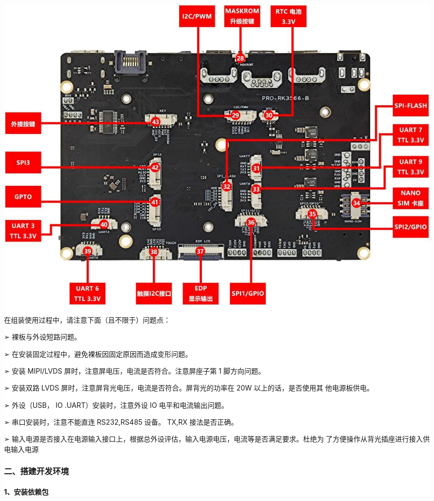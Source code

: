 ![IO-back](../figures/IO-back.png)



在组装使用过程中，请注意下面（且不限于）问题点：

➢ 裸板与外设短路问题。

➢ 在安装固定过程中，避免裸板因固定原因而造成变形问题。

➢ 安装 MIPI/LVDS 屏时，注意屏电压，电流是否符合。注意屏座子第 1 脚方向问题。

➢ 安装双路 LVDS 屏时，注意屏背光电压，电流是否符合。屏背光的功率在 20W 以上的话，是否使用其
他电源板供电。

➢ 外设（USB， IO .UART）安装时，注意外设 IO 电平和电流输出问题。

➢ 串口安装时，注意不能直连 RS232,RS485 设备。 TX,RX 接法是否正确。

➢ 输入电源是否接入在电源输入接口上，根据总外设评估，输入电源电压，电流等是否满足要求。杜绝为
了方便操作从背光插座进行接入供电输入电源  

### **二、搭建开发环境**

#### **1、安装依赖包**
